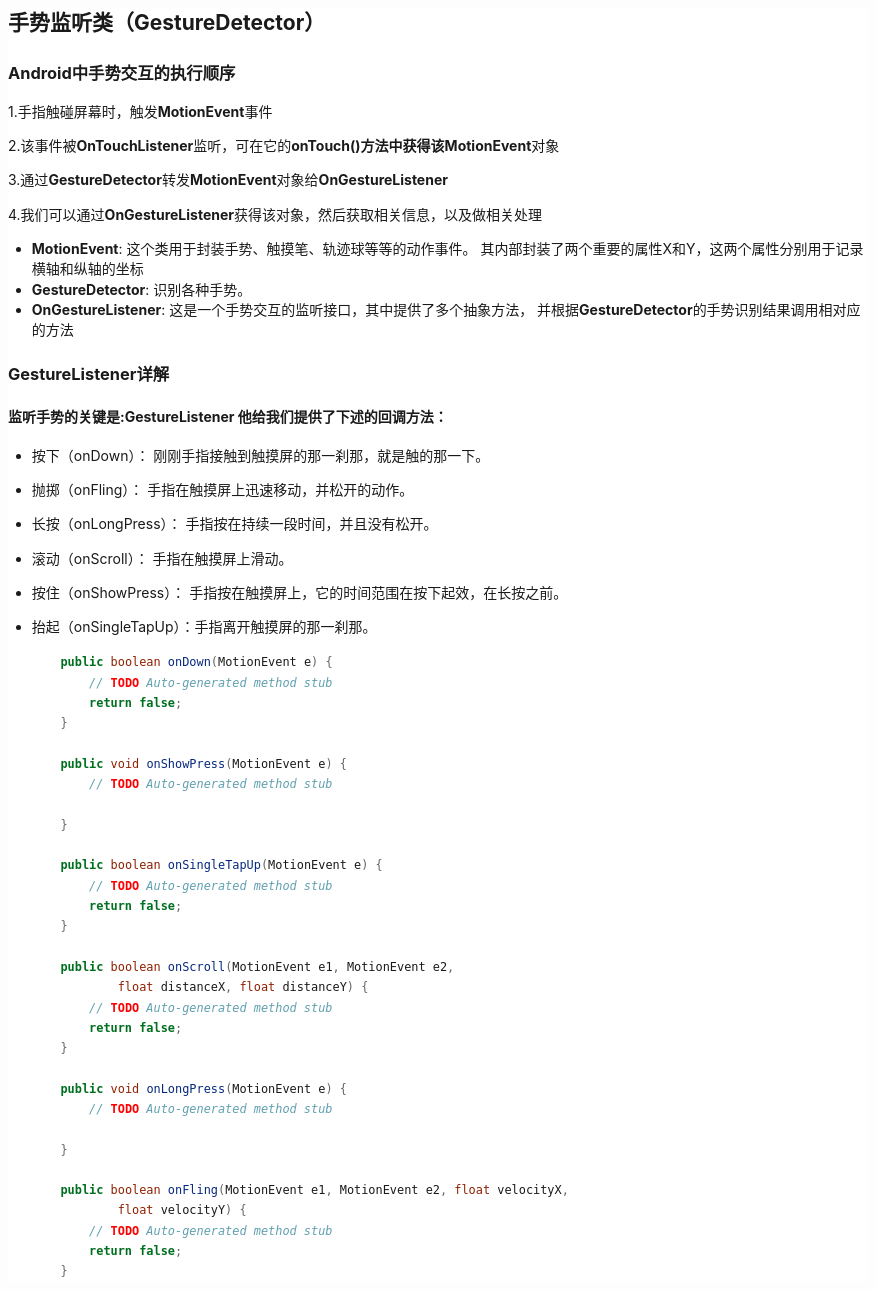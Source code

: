 



## 手势监听类（GestureDetector）

### Android中手势交互的执行顺序

1.手指触碰屏幕时，触发**MotionEvent**事件

2.该事件被**OnTouchListener**监听，可在它的**onTouch()**方法中获得该**MotionEvent**对象

3.通过**GestureDetector**转发**MotionEvent**对象给**OnGestureListener**

4.我们可以通过**OnGestureListener**获得该对象，然后获取相关信息，以及做相关处理

+ **MotionEvent**: 这个类用于封装手势、触摸笔、轨迹球等等的动作事件。 其内部封装了两个重要的属性X和Y，这两个属性分别用于记录横轴和纵轴的坐标
+ **GestureDetector**: 识别各种手势。
+ **OnGestureListener**: 这是一个手势交互的监听接口，其中提供了多个抽象方法， 并根据**GestureDetector**的手势识别结果调用相对应的方法



### GestureListener详解

#### 监听手势的关键是:GestureListener 他给我们提供了下述的回调方法：

- 按下（onDown）： 刚刚手指接触到触摸屏的那一刹那，就是触的那一下。

- 抛掷（onFling）： 手指在触摸屏上迅速移动，并松开的动作。

- 长按（onLongPress）： 手指按在持续一段时间，并且没有松开。

- 滚动（onScroll）： 手指在触摸屏上滑动。

- 按住（onShowPress）： 手指按在触摸屏上，它的时间范围在按下起效，在长按之前。

- 抬起（onSingleTapUp）：手指离开触摸屏的那一刹那。

  ```java
      public boolean onDown(MotionEvent e) {  
          // TODO Auto-generated method stub  
          return false;  
      }  
    
      public void onShowPress(MotionEvent e) {  
          // TODO Auto-generated method stub  
            
      }  
    
      public boolean onSingleTapUp(MotionEvent e) {  
          // TODO Auto-generated method stub  
          return false;  
      }  
    
      public boolean onScroll(MotionEvent e1, MotionEvent e2,  
              float distanceX, float distanceY) {  
          // TODO Auto-generated method stub  
          return false;  
      }  
    
      public void onLongPress(MotionEvent e) {  
          // TODO Auto-generated method stub  
            
      }  
    
      public boolean onFling(MotionEvent e1, MotionEvent e2, float velocityX,  
              float velocityY) {  
          // TODO Auto-generated method stub  
          return false;  
      }
  ```